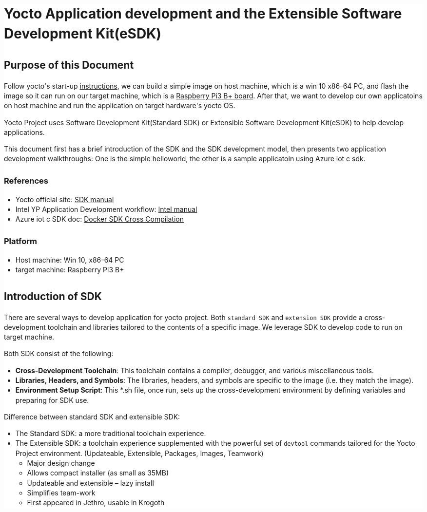 # Yocto Application development and the Extensible Software Development Kit(eSDK)

## Purpose of this Document

Follow yocto's start-up [instructions](./buildYoctoRpi101.md), we can build a simple image on host machine, which is a win 10 x86-64 PC, and flash the image so it can run on our target machine, which is a [Raspberry Pi3 B+ board](https://www.raspberrypi.org/documentation/hardware/raspberrypi/). After that, we want to develop our own applicatoins on host machine and run the application on target hardware's yocto OS.

Yocto Project uses Software Development Kit(Standard SDK) or Extensible Software Development Kit(eSDK) to help develop applications.

This document first has a brief introduction of the SDK and the SDK development model, then presents two application development walkthroughs: One is the simple helloworld, the other is a sample applicatoin using [Azure iot c sdk](https://github.com/azure/azure-iot-sdk-c).

### References

* Yocto official site: [SDK manual](https://www.yoctoproject.org/docs/2.6/sdk-manual/sdk-manual.html)
* Intel YP Application Development workflow: [Intel manual](http://events17.linuxfoundation.org/sites/events/files/slides/2017%20ELC%20Henry%20Bruce.pdf)
* Azure iot c SDK doc: [Docker SDK Cross Compilation](https://github.com/Azure/azure-iot-sdk-c/blob/master/doc/Docker_SDK_Cross_Compile.md#the-docker-script)

### Platform

* Host machine: Win 10, x86-64 PC
* target machine: Raspberry Pi3 B+

## Introduction of SDK

There are several ways to develop application for yocto project. Both `standard SDK` and `extension SDK` provide a cross-development toolchain and libraries tailored to the contents of a specific image. We leverage SDK to develop code to run on target machine.

Both SDK consist of the following:  

* **Cross-Development Toolchain**: This toolchain contains a compiler, debugger, and various miscellaneous tools.
* **Libraries, Headers, and Symbols**: The libraries, headers, and symbols are specific to the image (i.e. they match the image).
* **Environment Setup Script**: This *.sh file, once run, sets up the cross-development environment by defining variables and preparing for SDK use.

Difference between standard SDK and extensible SDK:

* The Standard SDK: a more traditional toolchain experience.
* The Extensible SDK: a toolchain experience supplemented with the powerful set of `devtool` commands tailored for the Yocto Project environment. (Updateable, Extensible, Packages, Images, Teamwork)
  * Major design change
  * Allows compact installer (as small as 35MB)
  * Updateable and extensible – lazy install
  * Simplifies team-work
  * First appeared in Jethro, usable in Krogoth
